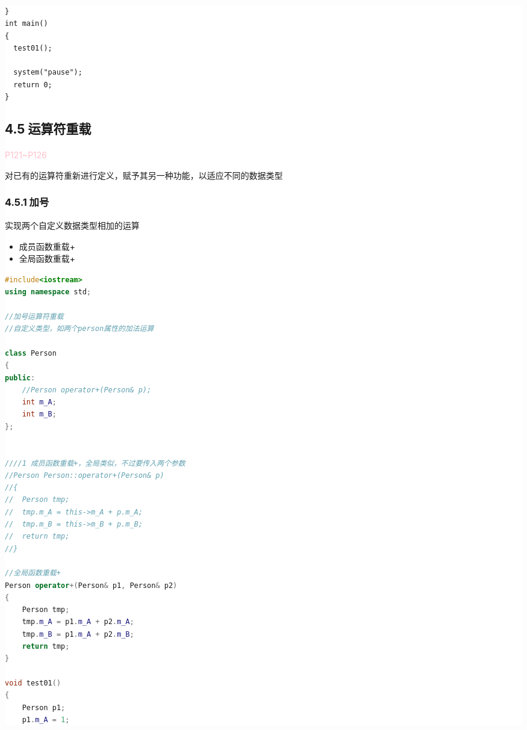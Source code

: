   ```
}
int main()
{
	test01();

	system("pause");
	return 0;
}
```



## 4.5 运算符重载

<font color="pink">P121~P126</font>

对已有的运算符重新进行定义，赋予其另一种功能，以适应不同的数据类型



### 4.5.1 加号



实现两个自定义数据类型相加的运算

* 成员函数重载+
* 全局函数重载+

```c++
#include<iostream>
using namespace std;

//加号运算符重载
//自定义类型，如两个person属性的加法运算

class Person
{
public:
	//Person operator+(Person& p);
	int m_A;
	int m_B;
};


////1 成员函数重载+，全局类似，不过要传入两个参数
//Person Person::operator+(Person& p)
//{
//	Person tmp;
//	tmp.m_A = this->m_A + p.m_A;
//	tmp.m_B = this->m_B + p.m_B;
//	return tmp;
//}

//全局函数重载+
Person operator+(Person& p1, Person& p2)
{
	Person tmp;
	tmp.m_A = p1.m_A + p2.m_A;
	tmp.m_B = p1.m_A + p2.m_B;
	return tmp;
}

void test01()
{
	Person p1;
	p1.m_A = 1;
```